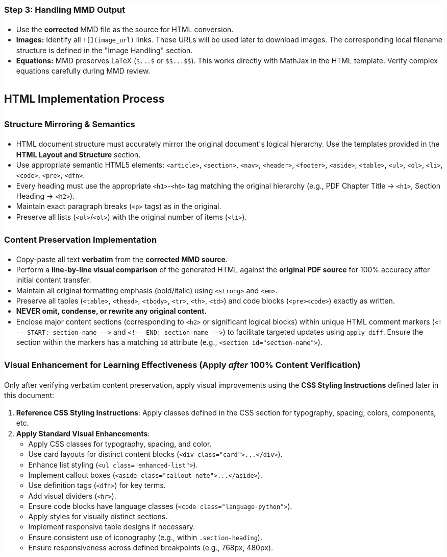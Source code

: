 ### Step 3: Handling MMD Output
*   Use the **corrected** MMD file as the source for HTML conversion.
*   **Images:** Identify all `![](image_url)` links. These URLs will be used later to download images. The corresponding local filename structure is defined in the "Image Handling" section.
*   **Equations:** MMD preserves LaTeX (`$...$` or `$$...$$`). This works directly with MathJax in the HTML template. Verify complex equations carefully during MMD review.

## HTML Implementation Process

### Structure Mirroring & Semantics
*   HTML document structure must accurately mirror the original document's logical hierarchy. Use the templates provided in the **HTML Layout and Structure** section.
*   Use appropriate semantic HTML5 elements: `<article>`, `<section>`, `<nav>`, `<header>`, `<footer>`, `<aside>`, `<table>`, `<ul>`, `<ol>`, `<li>`, `<code>`, `<pre>`, `<dfn>`.
*   Every heading must use the appropriate `<h1>`-`<h6>` tag matching the original hierarchy (e.g., PDF Chapter Title -> `<h1>`, Section Heading -> `<h2>`).
*   Maintain exact paragraph breaks (`<p>` tags) as in the original.
*   Preserve all lists (`<ul>`/`<ol>`) with the original number of items (`<li>`).

### Content Preservation Implementation
*   Copy-paste all text **verbatim** from the **corrected MMD source**.
*   Perform a **line-by-line visual comparison** of the generated HTML against the **original PDF source** for 100% accuracy after initial content transfer.
*   Maintain all original formatting emphasis (bold/italic) using `<strong>` and `<em>`.
*   Preserve all tables (`<table>`, `<thead>`, `<tbody>`, `<tr>`, `<th>`, `<td>`) and code blocks (`<pre><code>`) exactly as written.
*   **NEVER omit, condense, or rewrite any original content.**
*   Enclose major content sections (corresponding to `<h2>` or significant logical blocks) within unique HTML comment markers (`<!-- START: section-name -->` and `<!-- END: section-name -->`) to facilitate targeted updates using `apply_diff`. Ensure the section within the markers has a matching `id` attribute (e.g., `<section id="section-name">`).

### Visual Enhancement for Learning Effectiveness (Apply *after* 100% Content Verification)
Only after verifying verbatim content preservation, apply visual improvements using the **CSS Styling Instructions** defined later in this document:

1.  **Reference CSS Styling Instructions**: Apply classes defined in the CSS section for typography, spacing, colors, components, etc.
2.  **Apply Standard Visual Enhancements**:
    *   Apply CSS classes for typography, spacing, and color.
    *   Use card layouts for distinct content blocks (`<div class="card">...</div>`).
    *   Enhance list styling (`<ul class="enhanced-list">`).
    *   Implement callout boxes (`<aside class="callout note">...</aside>`).
    *   Use definition tags (`<dfn>`) for key terms.
    *   Add visual dividers (`<hr>`).
    *   Ensure code blocks have language classes (`<code class="language-python">`).
    *   Apply styles for visually distinct sections.
    *   Implement responsive table designs if necessary.
    *   Ensure consistent use of iconography (e.g., within `.section-heading`).
    *   Ensure responsiveness across defined breakpoints (e.g., 768px, 480px).
